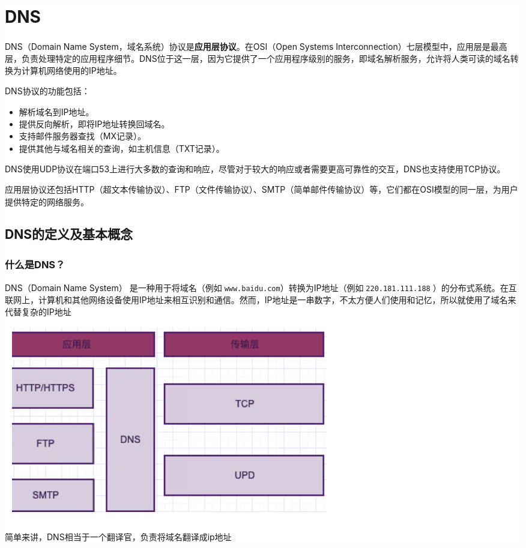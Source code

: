 # DNS

DNS（Domain Name System，域名系统）协议是**应用层协议**。在OSI（Open Systems Interconnection）七层模型中，应用层是最高层，负责处理特定的应用程序细节。DNS位于这一层，因为它提供了一个应用程序级别的服务，即域名解析服务，允许将人类可读的域名转换为计算机网络使用的IP地址。

DNS协议的功能包括：

- 解析域名到IP地址。
- 提供反向解析，即将IP地址转换回域名。
- 支持邮件服务器查找（MX记录）。
- 提供其他与域名相关的查询，如主机信息（TXT记录）。

DNS使用UDP协议在端口53上进行大多数的查询和响应，尽管对于较大的响应或者需要更高可靠性的交互，DNS也支持使用TCP协议。

应用层协议还包括HTTP（超文本传输协议）、FTP（文件传输协议）、SMTP（简单邮件传输协议）等，它们都在OSI模型的同一层，为用户提供特定的网络服务。

## DNS的定义及基本概念

### 什么是DNS？

DNS（Domain Name System） 是⼀种⽤于将域名（例如 `www.baidu.com`）转换为IP地址（例如 `220.181.111.188` ）的分布式系统。在互联⽹上，计算机和其他⽹络设备使⽤IP地址来相互识别和通信。然⽽，IP地址是⼀串数字，不太⽅便⼈们使⽤和记忆，所以就使⽤了域名来代替复杂的IP地址

![DNS在OSI中的位置.png](./image/DNS在OSI中的位置.png)

简单来讲，DNS相当于一个翻译官，负责将域名翻译成ip地址
